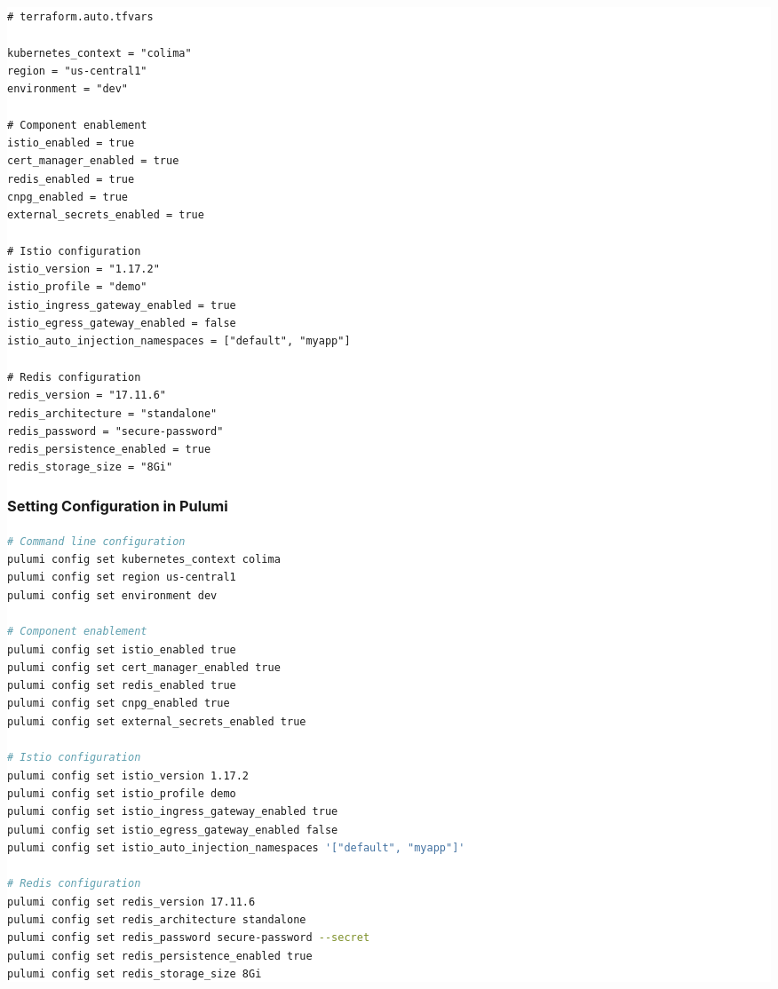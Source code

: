 ```hcl
# terraform.auto.tfvars

kubernetes_context = "colima"
region = "us-central1"
environment = "dev"

# Component enablement
istio_enabled = true
cert_manager_enabled = true
redis_enabled = true
cnpg_enabled = true
external_secrets_enabled = true

# Istio configuration
istio_version = "1.17.2"
istio_profile = "demo"
istio_ingress_gateway_enabled = true
istio_egress_gateway_enabled = false
istio_auto_injection_namespaces = ["default", "myapp"]

# Redis configuration
redis_version = "17.11.6"
redis_architecture = "standalone"
redis_password = "secure-password"
redis_persistence_enabled = true
redis_storage_size = "8Gi"
```

### Setting Configuration in Pulumi

```bash
# Command line configuration
pulumi config set kubernetes_context colima
pulumi config set region us-central1
pulumi config set environment dev

# Component enablement
pulumi config set istio_enabled true
pulumi config set cert_manager_enabled true
pulumi config set redis_enabled true
pulumi config set cnpg_enabled true
pulumi config set external_secrets_enabled true

# Istio configuration
pulumi config set istio_version 1.17.2
pulumi config set istio_profile demo
pulumi config set istio_ingress_gateway_enabled true
pulumi config set istio_egress_gateway_enabled false
pulumi config set istio_auto_injection_namespaces '["default", "myapp"]'

# Redis configuration
pulumi config set redis_version 17.11.6
pulumi config set redis_architecture standalone
pulumi config set redis_password secure-password --secret
pulumi config set redis_persistence_enabled true
pulumi config set redis_storage_size 8Gi
```
